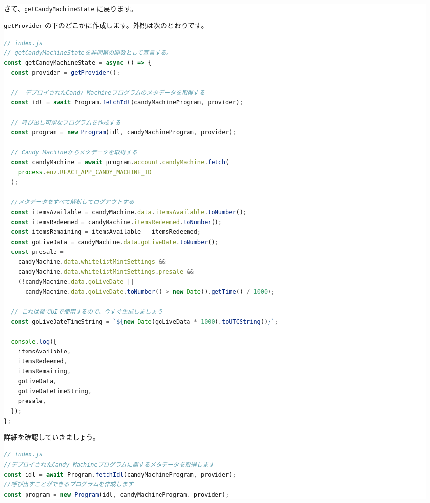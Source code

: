 さて、`getCandyMachineState` に戻ります。

`getProvider` の下のどこかに作成します。外観は次のとおりです。

```jsx
// index.js
// getCandyMachineStateを非同期の関数として宣言する。
const getCandyMachineState = async () => {
  const provider = getProvider();

  //  デプロイされたCandy Machineプログラムのメタデータを取得する
  const idl = await Program.fetchIdl(candyMachineProgram, provider);

  // 呼び出し可能なプログラムを作成する
  const program = new Program(idl, candyMachineProgram, provider);

  // Candy Machineからメタデータを取得する
  const candyMachine = await program.account.candyMachine.fetch(
    process.env.REACT_APP_CANDY_MACHINE_ID
  );

  //メタデータをすべて解析してログアウトする
  const itemsAvailable = candyMachine.data.itemsAvailable.toNumber();
  const itemsRedeemed = candyMachine.itemsRedeemed.toNumber();
  const itemsRemaining = itemsAvailable - itemsRedeemed;
  const goLiveData = candyMachine.data.goLiveDate.toNumber();
  const presale =
    candyMachine.data.whitelistMintSettings &&
    candyMachine.data.whitelistMintSettings.presale &&
    (!candyMachine.data.goLiveDate ||
      candyMachine.data.goLiveDate.toNumber() > new Date().getTime() / 1000);

  // これは後でUIで使用するので、今すぐ生成しましょう
  const goLiveDateTimeString = `${new Date(goLiveData * 1000).toUTCString()}`;

  console.log({
    itemsAvailable,
    itemsRedeemed,
    itemsRemaining,
    goLiveData,
    goLiveDateTimeString,
    presale,
  });
};
```

詳細を確認していきましょう。

```jsx
// index.js
//デプロイされたCandy Machineプログラムに関するメタデータを取得します
const idl = await Program.fetchIdl(candyMachineProgram, provider);
//呼び出すことができるプログラムを作成します
const program = new Program(idl, candyMachineProgram, provider);
```
